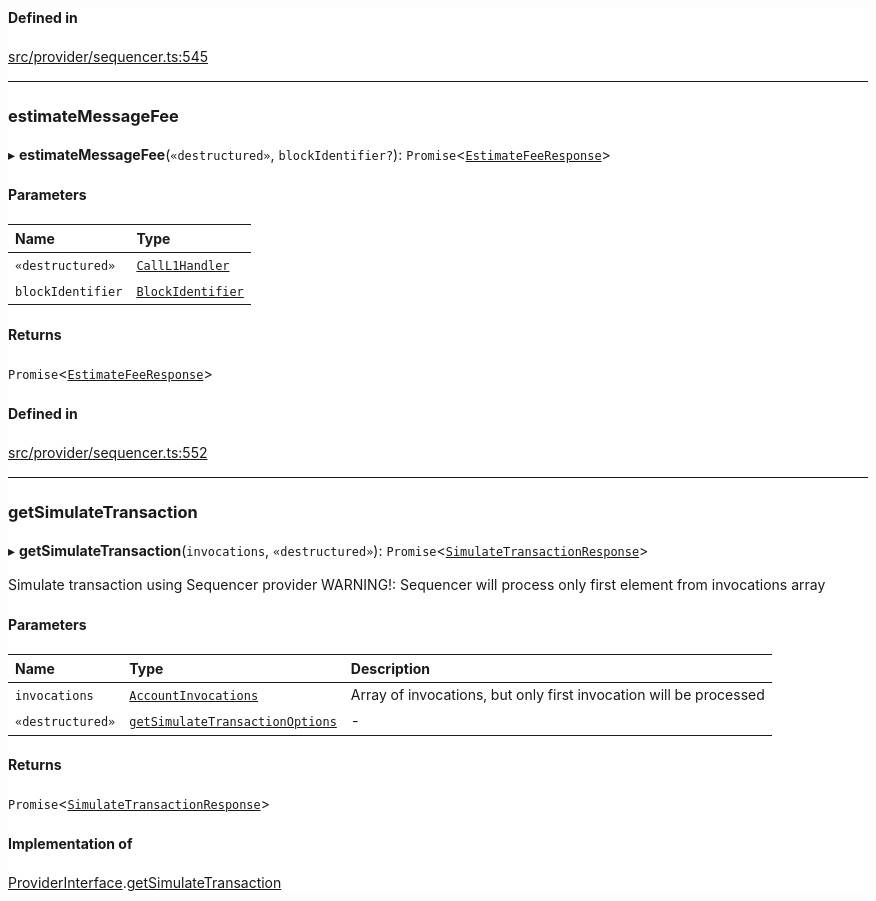 #### Defined in

[src/provider/sequencer.ts:545](https://github.com/starknet-io/starknet.js/blob/v5.14.1/src/provider/sequencer.ts#L545)

---

### estimateMessageFee

▸ **estimateMessageFee**(`«destructured»`, `blockIdentifier?`): `Promise`<[`EstimateFeeResponse`](../namespaces/types.Sequencer.md#estimatefeeresponse)\>

#### Parameters

| Name              | Type                                                        |
| :---------------- | :---------------------------------------------------------- |
| `«destructured»`  | [`CallL1Handler`](../namespaces/types.md#calll1handler)     |
| `blockIdentifier` | [`BlockIdentifier`](../namespaces/types.md#blockidentifier) |

#### Returns

`Promise`<[`EstimateFeeResponse`](../namespaces/types.Sequencer.md#estimatefeeresponse)\>

#### Defined in

[src/provider/sequencer.ts:552](https://github.com/starknet-io/starknet.js/blob/v5.14.1/src/provider/sequencer.ts#L552)

---

### getSimulateTransaction

▸ **getSimulateTransaction**(`invocations`, `«destructured»`): `Promise`<[`SimulateTransactionResponse`](../namespaces/types.md#simulatetransactionresponse)\>

Simulate transaction using Sequencer provider
WARNING!: Sequencer will process only first element from invocations array

#### Parameters

| Name             | Type                                                                                    | Description                                                       |
| :--------------- | :-------------------------------------------------------------------------------------- | :---------------------------------------------------------------- |
| `invocations`    | [`AccountInvocations`](../namespaces/types.md#accountinvocations)                       | Array of invocations, but only first invocation will be processed |
| `«destructured»` | [`getSimulateTransactionOptions`](../namespaces/types.md#getsimulatetransactionoptions) | -                                                                 |

#### Returns

`Promise`<[`SimulateTransactionResponse`](../namespaces/types.md#simulatetransactionresponse)\>

#### Implementation of

[ProviderInterface](ProviderInterface.md).[getSimulateTransaction](ProviderInterface.md#getsimulatetransaction)
